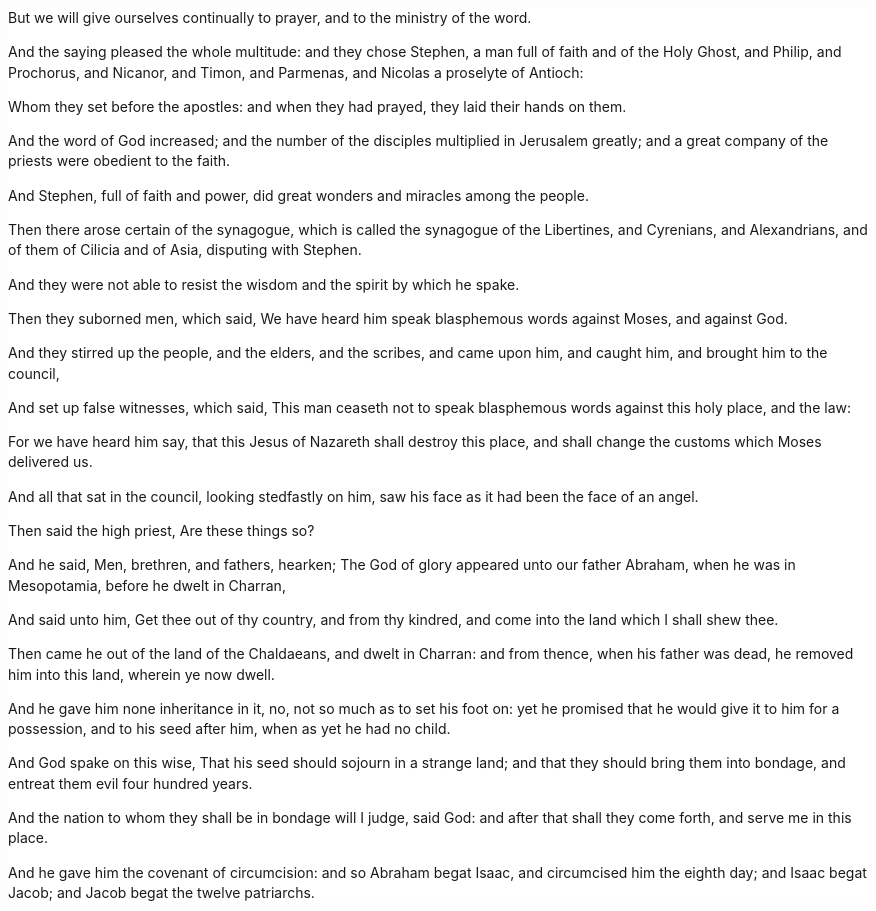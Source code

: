 <p id="kjvact-6:4">But we will give ourselves continually to prayer, and to the ministry of the word.</p>

<p id="kjvact-6:5">And the saying pleased the whole multitude: and they chose Stephen, a man full of faith and of the Holy Ghost, and Philip, and Prochorus, and Nicanor, and Timon, and Parmenas, and Nicolas a proselyte of Antioch:</p>

<p id="kjvact-6:6">Whom they set before the apostles: and when they had prayed, they laid their hands on them.</p>

<p id="kjvact-6:7">And the word of God increased; and the number of the disciples multiplied in Jerusalem greatly; and a great company of the priests were obedient to the faith.</p>

<p id="kjvact-6:8">And Stephen, full of faith and power, did great wonders and miracles among the people.</p>

<p id="kjvact-6:9">Then there arose certain of the synagogue, which is called the synagogue of the Libertines, and Cyrenians, and Alexandrians, and of them of Cilicia and of Asia, disputing with Stephen.</p>

<p id="kjvact-6:10">And they were not able to resist the wisdom and the spirit by which he spake.</p>

<p id="kjvact-6:11">Then they suborned men, which said, We have heard him speak blasphemous words against Moses, and against God.</p>

<p id="kjvact-6:12">And they stirred up the people, and the elders, and the scribes, and came upon him, and caught him, and brought him to the council,</p>

<p id="kjvact-6:13">And set up false witnesses, which said, This man ceaseth not to speak blasphemous words against this holy place, and the law:</p>

<p id="kjvact-6:14">For we have heard him say, that this Jesus of Nazareth shall destroy this place, and shall change the customs which Moses delivered us.</p>

<p id="kjvact-6:15">And all that sat in the council, looking stedfastly on him, saw his face as it had been the face of an angel.</p>

<p id="kjvact-7:1">Then said the high priest, Are these things so?</p>

<p id="kjvact-7:2">And he said, Men, brethren, and fathers, hearken; The God of glory appeared unto our father Abraham, when he was in Mesopotamia, before he dwelt in Charran,</p>

<p id="kjvact-7:3">And said unto him, Get thee out of thy country, and from thy kindred, and come into the land which I shall shew thee.</p>

<p id="kjvact-7:4">Then came he out of the land of the Chaldaeans, and dwelt in Charran: and from thence, when his father was dead, he removed him into this land, wherein ye now dwell.</p>

<p id="kjvact-7:5">And he gave him none inheritance in it, no, not so much as to set his foot on: yet he promised that he would give it to him for a possession, and to his seed after him, when as yet he had no child.</p>

<p id="kjvact-7:6">And God spake on this wise, That his seed should sojourn in a strange land; and that they should bring them into bondage, and entreat them evil four hundred years.</p>

<p id="kjvact-7:7">And the nation to whom they shall be in bondage will I judge, said God: and after that shall they come forth, and serve me in this place.</p>

<p id="kjvact-7:8">And he gave him the covenant of circumcision: and so Abraham begat Isaac, and circumcised him the eighth day; and Isaac begat Jacob; and Jacob begat the twelve patriarchs.</p>
